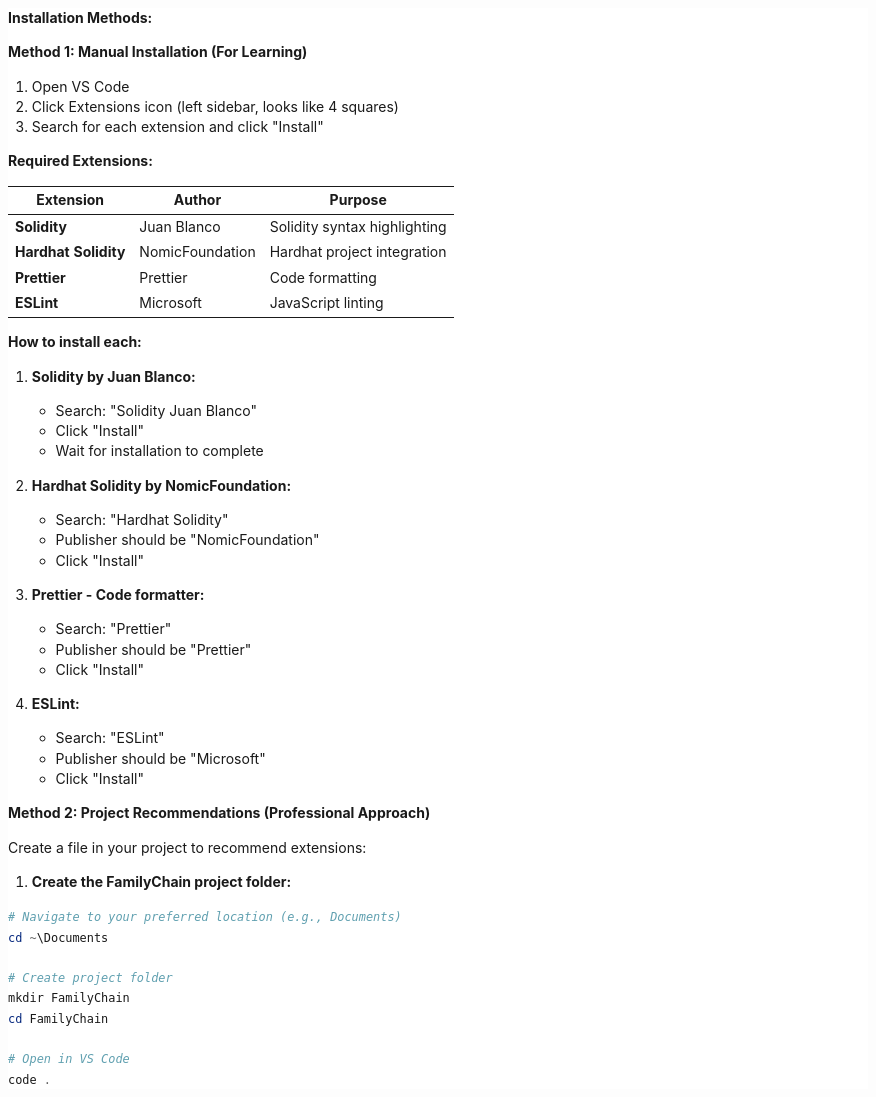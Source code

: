 **Installation Methods:**

**Method 1: Manual Installation (For Learning)**

1. Open VS Code
2. Click Extensions icon (left sidebar, looks like 4 squares)
3. Search for each extension and click "Install"

**Required Extensions:**

| Extension | Author | Purpose |
|-----------|--------|---------|
| **Solidity** | Juan Blanco | Solidity syntax highlighting |
| **Hardhat Solidity** | NomicFoundation | Hardhat project integration |
| **Prettier** | Prettier | Code formatting |
| **ESLint** | Microsoft | JavaScript linting |

**How to install each:**

1. **Solidity by Juan Blanco:**
   - Search: "Solidity Juan Blanco"
   - Click "Install"
   - Wait for installation to complete

2. **Hardhat Solidity by NomicFoundation:**
   - Search: "Hardhat Solidity"
   - Publisher should be "NomicFoundation"
   - Click "Install"

3. **Prettier - Code formatter:**
   - Search: "Prettier"
   - Publisher should be "Prettier"
   - Click "Install"

4. **ESLint:**
   - Search: "ESLint"
   - Publisher should be "Microsoft"
   - Click "Install"

**Method 2: Project Recommendations (Professional Approach)**

Create a file in your project to recommend extensions:

1. **Create the FamilyChain project folder:**

```powershell
# Navigate to your preferred location (e.g., Documents)
cd ~\Documents

# Create project folder
mkdir FamilyChain
cd FamilyChain

# Open in VS Code
code .
```
